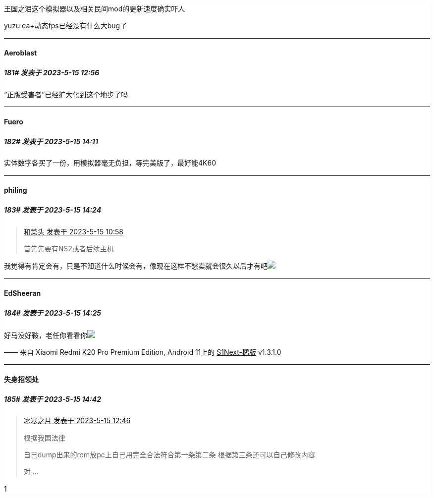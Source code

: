 王国之泪这个模拟器以及相关民间mod的更新速度确实吓人

yuzu ea+动态fps已经没有什么大bug了


*****

####  Aeroblast  
##### 181#       发表于 2023-5-15 12:56

“正版受害者”已经扩大化到这个地步了吗


*****

####  Fuero  
##### 182#       发表于 2023-5-15 14:11

实体数字各买了一份，用模拟器毫无负担，等完美版了，最好能4K60


*****

####  philing  
##### 183#       发表于 2023-5-15 14:24

<blockquote><a href="httphttps://bbs.saraba1st.com/2b/forum.php?mod=redirect&amp;goto=findpost&amp;pid=60849035&amp;ptid=2134200" target="_blank">和菜头 发表于 2023-5-15 10:58</a>

首先先要有NS2或者后续主机</blockquote>
我觉得有肯定会有，只是不知道什么时候会有，像现在这样不愁卖就会很久以后才有吧<img src="https://static.saraba1st.com/image/smiley/face2017/016.png" referrerpolicy="no-referrer">

*****

####  EdSheeran  
##### 184#       发表于 2023-5-15 14:25

好马没好鞍，老任你看看你<img src="https://static.saraba1st.com/image/smiley/face2017/026.png" referrerpolicy="no-referrer">

—— 来自 Xiaomi Redmi K20 Pro Premium Edition, Android 11上的 [S1Next-鹅版](https://github.com/ykrank/S1-Next/releases) v1.3.1.0


*****

####  失身招领处  
##### 185#       发表于 2023-5-15 14:42

<blockquote><a href="httphttps://bbs.saraba1st.com/2b/forum.php?mod=redirect&amp;goto=findpost&amp;pid=60850392&amp;ptid=2134200" target="_blank">冰寒之月 发表于 2023-5-15 12:46</a>

根据我国法律

自己dump出来的rom放pc上自己用完全合法符合第一条第二条 根据第三条还可以自己修改内容

对 ...</blockquote>
1
